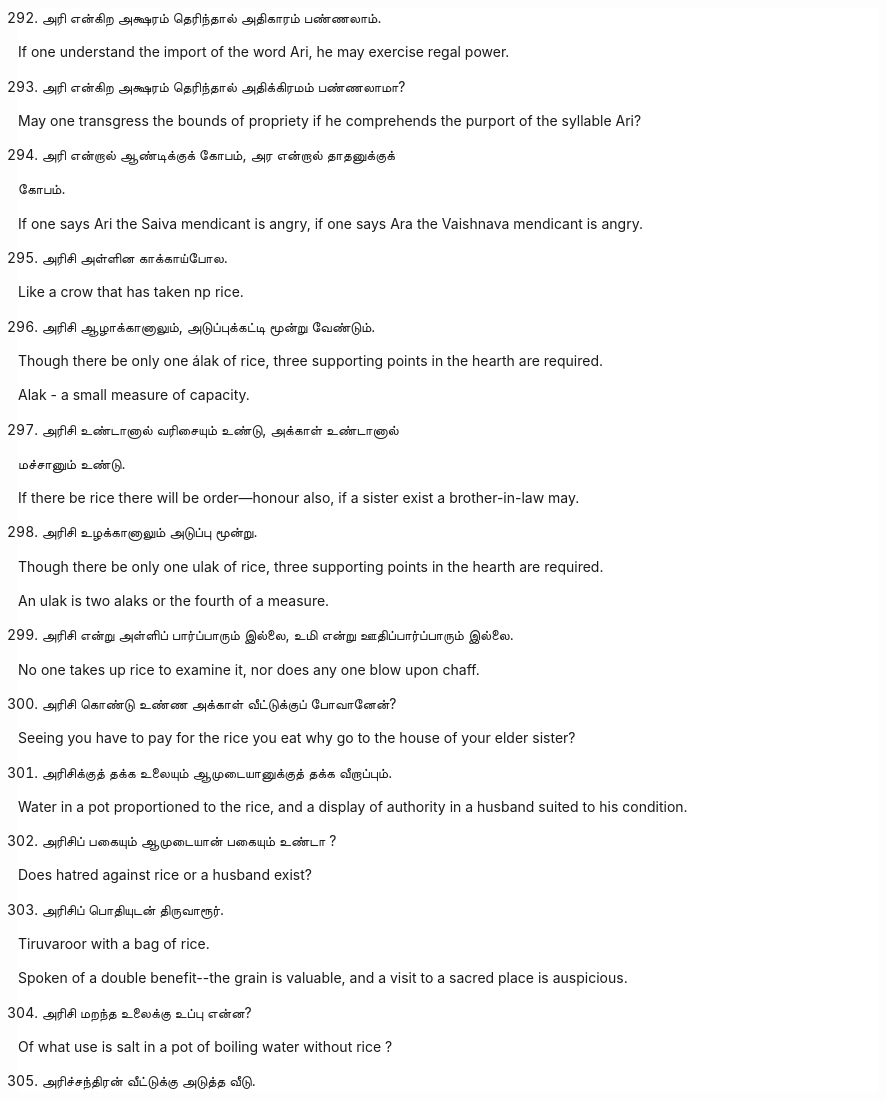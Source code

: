292. அரி என்கிற அக்ஷரம் தெரிந்தால் அதிகாரம் பண்ணலாம்.  

If one understand the import of the word Ari, he may exercise regal power.  

293. அரி என்கிற அக்ஷரம் தெரிந்தால் அதிக்கிரமம் பண்ணலாமா?  

May one transgress the bounds of propriety if he comprehends the purport of the syllable Ari?  

294. அரி என்றால் ஆண்டிக்குக் கோபம், அர என்றால் தாதனுக்குக்  

கோபம்.  

If one says Ari the Saiva mendicant is angry, if one says Ara the Vaishnava mendicant is angry.  

295. அரிசி அள்ளின காக்காய்போல.  

Like a crow that has taken np rice.  

296. அரிசி ஆழாக்கானாலும், அடுப்புக்கட்டி மூன்று வேண்டும்.  

Though there be only one álak of rice, three supporting points in the hearth are required.  

Alak - a small measure of capacity.  

297. அரிசி உண்டானால் வரிசையும் உண்டு, அக்காள் உண்டானால்  

மச்சானும் உண்டு.  

If there be rice there will be order—honour also, if a sister exist a brother-in-law may.  

298. அரிசி உழக்கானாலும் அடுப்பு மூன்று.  

Though there be only one ulak of rice, three supporting points in the hearth are required.  

An ulak is two alaks or the fourth of a measure.  

299. அரிசி என்று அள்ளிப் பார்ப்பாரும் இல்லை, உமி என்று ஊதிப்பார்ப்பாரும் இல்லை.  

No one takes up rice to examine it, nor does any one blow upon chaff.  

300. அரிசி கொண்டு உண்ண அக்காள் வீட்டுக்குப் போவானேன்?  

Seeing you have to pay for the rice you eat why go to the house of your elder sister?  

301. அரிசிக்குத் தக்க உலையும் ஆமுடையானுக்குத் தக்க வீறாப்பும்.  

Water in a pot proportioned to the rice, and a display of authority in a husband suited to his condition.  

302. அரிசிப் பகையும் ஆமுடையான் பகையும் உண்டா ?  

Does hatred against rice or a husband exist?  

303. அரிசிப் பொதியுடன் திருவாரூர்.  

Tiruvaroor with a bag of rice.  

Spoken of a double benefit--the grain is valuable, and a visit to a sacred place is auspicious.  

304. அரிசி மறந்த உலைக்கு உப்பு என்ன?  

Of what use is salt in a pot of boiling water without rice ?  

305. அரிச்சந்திரன் வீட்டுக்கு அடுத்த வீடு.  

